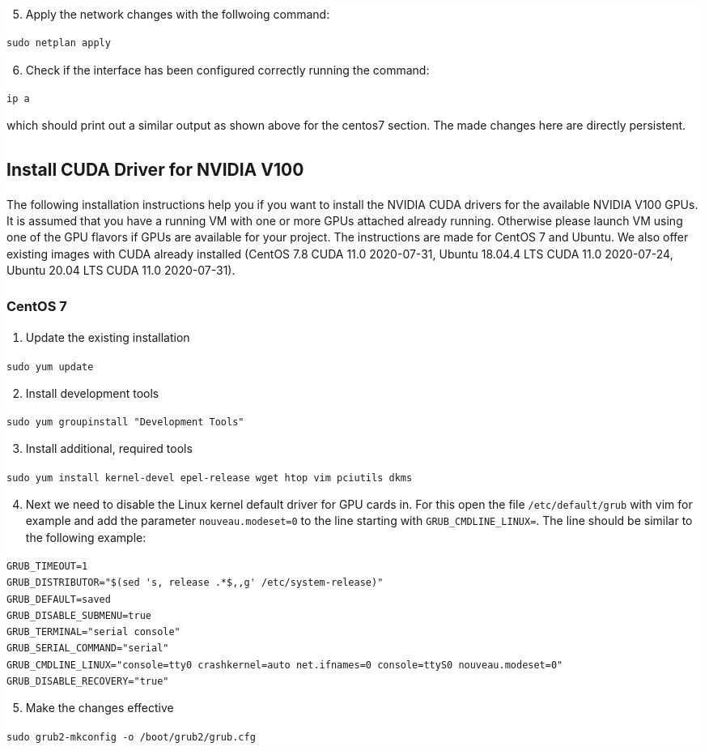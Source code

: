 5. Apply the network changes with the follwoing command:
```
sudo netplan apply
```

6. Check if the interface has been configured correctly running the command:
```
ip a
```
which should print out a similar output as shown above for the centos7 section.
The made changes here are directly persistent.

## Install CUDA Driver for NVIDIA V100
The following installation instructions help you if you want to install the NVIDIA CUDA drivers for the available NVIDIA V100 GPUs.
It is assumed that you have a running VM with one or more GPUs attached already running. Otherwise please launch VM using one of the GPU flavors if GPUs are available for your project. The instructions are made for CentOS 7 and Ubuntu. We also offer existing images with CUDA already installed (CentOS 7.8 CUDA 11.0 2020-07-31, Ubuntu 18.04.4 LTS CUDA 11.0 2020-07-24, Ubuntu 20.04 LTS CUDA 11.0 2020-07-31).

### CentOS 7
1. Update the existing installation
```
sudo yum update
```

2. Install development tools
```
sudo yum groupinstall "Development Tools"
```

3. Install additional, required tools
```
sudo yum install kernel-devel epel-release wget htop vim pciutils dkms
```

4. Next we need to disable the Linux kernel default driver for GPU cards in. For this open the file `/etc/default/grub` with vim for example and add
the parameter `nouveau.modeset=0` to the line starting with `GRUB_CMDLINE_LINUX=`. The line should be similar to the following example:
```
GRUB_TIMEOUT=1
GRUB_DISTRIBUTOR="$(sed 's, release .*$,,g' /etc/system-release)"
GRUB_DEFAULT=saved
GRUB_DISABLE_SUBMENU=true
GRUB_TERMINAL="serial console"
GRUB_SERIAL_COMMAND="serial"
GRUB_CMDLINE_LINUX="console=tty0 crashkernel=auto net.ifnames=0 console=ttyS0 nouveau.modeset=0"
GRUB_DISABLE_RECOVERY="true"
```

5. Make the changes effective
```
sudo grub2-mkconfig -o /boot/grub2/grub.cfg
```
